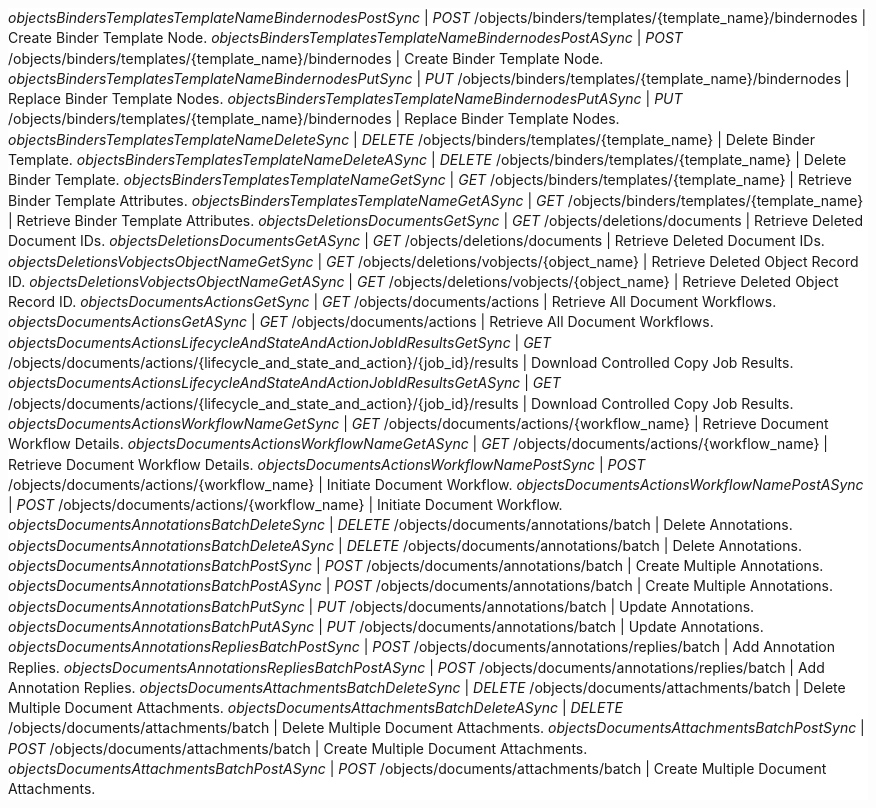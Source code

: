 *objectsBindersTemplatesTemplateNameBindernodesPostSync* | *POST* /objects/binders/templates/{template_name}/bindernodes | Create Binder Template Node.
*objectsBindersTemplatesTemplateNameBindernodesPostASync* | *POST* /objects/binders/templates/{template_name}/bindernodes | Create Binder Template Node.
*objectsBindersTemplatesTemplateNameBindernodesPutSync* | *PUT* /objects/binders/templates/{template_name}/bindernodes | Replace Binder Template Nodes.
*objectsBindersTemplatesTemplateNameBindernodesPutASync* | *PUT* /objects/binders/templates/{template_name}/bindernodes | Replace Binder Template Nodes.
*objectsBindersTemplatesTemplateNameDeleteSync* | *DELETE* /objects/binders/templates/{template_name} | Delete Binder Template.
*objectsBindersTemplatesTemplateNameDeleteASync* | *DELETE* /objects/binders/templates/{template_name} | Delete Binder Template.
*objectsBindersTemplatesTemplateNameGetSync* | *GET* /objects/binders/templates/{template_name} | Retrieve Binder Template Attributes.
*objectsBindersTemplatesTemplateNameGetASync* | *GET* /objects/binders/templates/{template_name} | Retrieve Binder Template Attributes.
*objectsDeletionsDocumentsGetSync* | *GET* /objects/deletions/documents | Retrieve Deleted Document IDs.
*objectsDeletionsDocumentsGetASync* | *GET* /objects/deletions/documents | Retrieve Deleted Document IDs.
*objectsDeletionsVobjectsObjectNameGetSync* | *GET* /objects/deletions/vobjects/{object_name} | Retrieve Deleted Object Record ID.
*objectsDeletionsVobjectsObjectNameGetASync* | *GET* /objects/deletions/vobjects/{object_name} | Retrieve Deleted Object Record ID.
*objectsDocumentsActionsGetSync* | *GET* /objects/documents/actions | Retrieve All Document Workflows.
*objectsDocumentsActionsGetASync* | *GET* /objects/documents/actions | Retrieve All Document Workflows.
*objectsDocumentsActionsLifecycleAndStateAndActionJobIdResultsGetSync* | *GET* /objects/documents/actions/{lifecycle_and_state_and_action}/{job_id}/results | Download Controlled Copy Job Results.
*objectsDocumentsActionsLifecycleAndStateAndActionJobIdResultsGetASync* | *GET* /objects/documents/actions/{lifecycle_and_state_and_action}/{job_id}/results | Download Controlled Copy Job Results.
*objectsDocumentsActionsWorkflowNameGetSync* | *GET* /objects/documents/actions/{workflow_name} | Retrieve Document Workflow Details.
*objectsDocumentsActionsWorkflowNameGetASync* | *GET* /objects/documents/actions/{workflow_name} | Retrieve Document Workflow Details.
*objectsDocumentsActionsWorkflowNamePostSync* | *POST* /objects/documents/actions/{workflow_name} | Initiate Document Workflow.
*objectsDocumentsActionsWorkflowNamePostASync* | *POST* /objects/documents/actions/{workflow_name} | Initiate Document Workflow.
*objectsDocumentsAnnotationsBatchDeleteSync* | *DELETE* /objects/documents/annotations/batch | Delete Annotations.
*objectsDocumentsAnnotationsBatchDeleteASync* | *DELETE* /objects/documents/annotations/batch | Delete Annotations.
*objectsDocumentsAnnotationsBatchPostSync* | *POST* /objects/documents/annotations/batch | Create Multiple Annotations.
*objectsDocumentsAnnotationsBatchPostASync* | *POST* /objects/documents/annotations/batch | Create Multiple Annotations.
*objectsDocumentsAnnotationsBatchPutSync* | *PUT* /objects/documents/annotations/batch | Update Annotations.
*objectsDocumentsAnnotationsBatchPutASync* | *PUT* /objects/documents/annotations/batch | Update Annotations.
*objectsDocumentsAnnotationsRepliesBatchPostSync* | *POST* /objects/documents/annotations/replies/batch | Add Annotation Replies.
*objectsDocumentsAnnotationsRepliesBatchPostASync* | *POST* /objects/documents/annotations/replies/batch | Add Annotation Replies.
*objectsDocumentsAttachmentsBatchDeleteSync* | *DELETE* /objects/documents/attachments/batch | Delete Multiple Document Attachments.
*objectsDocumentsAttachmentsBatchDeleteASync* | *DELETE* /objects/documents/attachments/batch | Delete Multiple Document Attachments.
*objectsDocumentsAttachmentsBatchPostSync* | *POST* /objects/documents/attachments/batch | Create Multiple Document Attachments.
*objectsDocumentsAttachmentsBatchPostASync* | *POST* /objects/documents/attachments/batch | Create Multiple Document Attachments.